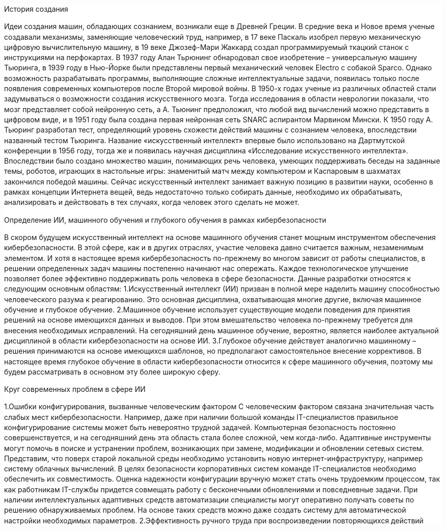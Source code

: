История создания

Идеи создания машин, обладающих сознанием, возникали еще в Древней Греции. В средние века и Новое время ученые создавали механизмы, заменяющие человеческий труд, например, в 17 веке Паскаль изобрел первую механическую цифровую вычислительную машину, в 19 веке Джозеф-Мари Жаккард создал программируемый ткацкий станок с инструкциями на перфокартах. В 1937 году Алан Тьрюнинг обнародовал свое изобретение – универсальную машину Тьюринга, в 1939 году в Нью-Йорке были представлены первый механический человек Electro с собакой Sparco.
Однако возможность разрабатывать программы, выполняющие сложные интеллектуальные задачи, появилась только после появления современных компьютеров после Второй мировой войны. В 1950-х годах ученые из различных областей стали задумываться о возможности создания искусственного мозга. Тогда исследования в области неврологии показали, что мозг представляет собой нейронную сеть, а А. Тьюнинг предположил, что любой вид вычислений можно представить в цифровом виде, и в 1951 году была создана первая нейронная сеть SNARC аспирантом Марвином Мински. К 1950 году А. Тьюринг разработал тест, определяющий уровень схожести действий машины с сознанием человека, впоследствии названный тестом Тьюринга. Название «искусственный интеллект» впервые было использовано на Дартмутской конференции в 1956 году, тогда же и появилась научная дисциплина «Исследование искусственного интеллекта».
Впоследствии было создано множество машин, понимающих речь человека, умеющих поддерживать беседы на заданные темы, роботов, играющих в настольные игры: знаменитый матч между компьютером и Каспаровым в шахматах закончился победой машины. Сейчас искусственный интеллект занимает важную позицию в развитии науки, особенно в рамках концепции Интернета вещей, ведь недостаточно только собирать данные, необходимо их обрабатывать, анализировать и действовать в тех случаях, когда человек этого сделать не может.


Определение ИИ, машинного обучения и глубокого обучения в рамках кибербезопасности

В скором будущем искусственный интеллект на основе машинного обучения станет мощным инструментом обеспечения кибербезопасности. В этой сфере, как и в других отраслях, участие человека давно считается важным, незаменимым элементом. И хотя в настоящее время кибербезопасность по-прежнему во многом зависит от работы специалистов, в решении определенных задач машины постепенно начинают нас опережать.
Каждое технологическое улучшение позволяет более эффективно поддерживать роль человека в сфере безопасности. Данные разработки относятся к следующим основным областям:
1.Искусственный интеллект (ИИ) призван в полной мере наделить машину способностью человеческого разума к реагированию. Это основная дисциплина, охватывающая многие другие, включая машинное обучение и глубокое обучение.
2.Машинное обучение использует существующие модели поведения для принятия решений на основе имеющихся данных и выводов. При этом вмешательство человека по-прежнему требуется для внесения необходимых исправлений. На сегодняшний день машинное обучение, вероятно, является наиболее актуальной дисциплиной в области кибербезопасности на основе ИИ.
3.Глубокое обучение действует аналогично машинному – решения принимаются на основе имеющихся шаблонов, но предполагают самостоятельное внесение коррективов. В настоящее время глубокое обучение в области кибербезопасности относится к сфере машинного обучения, поэтому мы будем рассматривать в основном эту более широкую сферу.


Круг современных проблем в сфере ИИ

1.Ошибки конфигурирования, вызванные человеческим фактором
С человеческим фактором связана значительная часть слабых мест кибербезопасности. Например, даже при наличии большой команды IT-специалистов правильное конфигурирование системы может быть невероятно трудной задачей. Компьютерная безопасность постоянно совершенствуется, и на сегодняшний день эта область стала более сложной, чем когда-либо. Адаптивные инструменты могут помочь в поиске и устранении проблем, возникающих при замене, модификации и обновлении сетевых систем.
Представим, что поверх старой локальной среды необходимо установить новую интернет-инфраструктуру, например систему облачных вычислений. В целях безопасности корпоративных систем команде IT-специалистов необходимо обеспечить их совместимость. Оценка надежности конфигурации вручную может стать очень трудоемким процессом, так как работникам IT-службы придется совмещать работу с бесконечными обновлениями и повседневные задачи. При наличии интеллектуальных адаптивных средств автоматизации специалисты могут оперативно получать советы по решению обнаруживаемых проблем. На основе таких средств можно даже создать систему для автоматической настройки необходимых параметров.
2.Эффективность ручного труда при воспроизведении повторяющихся действий